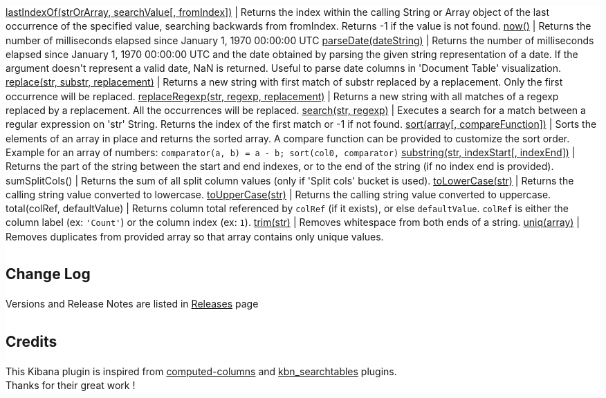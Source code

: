[lastIndexOf(strOrArray, searchValue\[, fromIndex\])](https://developer.mozilla.org/en-US/docs/Web/JavaScript/Reference/Global_Objects/String/lastIndexOf)  | Returns the index within the calling String or Array object of the last occurrence of the specified value, searching backwards from fromIndex. Returns -1 if the value is not found.
[now()](https://developer.mozilla.org/en-US/docs/Web/JavaScript/Reference/Global_Objects/Date/now)  | Returns the number of milliseconds elapsed since January 1, 1970 00:00:00 UTC
[parseDate(dateString)](https://developer.mozilla.org/en-US/docs/Web/JavaScript/Reference/Global_Objects/Date/parse)  | Returns the number of milliseconds elapsed since January 1, 1970 00:00:00 UTC and the date obtained by parsing the given string representation of a date. If the argument doesn't represent a valid date, NaN is returned. Useful to parse date columns in 'Document Table' visualization.
[replace(str, substr, replacement)](https://developer.mozilla.org/en-US/docs/Web/JavaScript/Reference/Global_Objects/String/replace)  | Returns a new string with first match of substr replaced by a replacement. Only the first occurrence will be replaced.
[replaceRegexp(str, regexp, replacement)](https://developer.mozilla.org/en-US/docs/Web/JavaScript/Reference/Global_Objects/String/replace)  | Returns a new string with all matches of a regexp replaced by a replacement. All the occurrences will be replaced.
[search(str, regexp)](https://developer.mozilla.org/en-US/docs/Web/JavaScript/Reference/Global_Objects/String/search)   | Executes a search for a match between a regular expression on 'str' String. Returns the index of the first match or -1 if not found.
[sort(array\[, compareFunction\])](https://developer.mozilla.org/en-US/docs/Web/JavaScript/Reference/Global_Objects/Array/sort)   | Sorts the elements of an array in place and returns the sorted array. A compare function can be provided to customize the sort order. Example for an array of numbers: `comparator(a, b) = a - b; sort(col0, comparator)`
[substring(str, indexStart\[, indexEnd\])](https://developer.mozilla.org/en-US/docs/Web/JavaScript/Reference/Global_Objects/String/substring)   | Returns the part of the string between the start and end indexes, or to the end of the string (if no index end is provided).
sumSplitCols()   | Returns the sum of all split column values (only if 'Split cols' bucket is used).
[toLowerCase(str)](https://developer.mozilla.org/en-US/docs/Web/JavaScript/Reference/Global_Objects/String/toLowerCase)   | Returns the calling string value converted to lowercase.
[toUpperCase(str)](https://developer.mozilla.org/en-US/docs/Web/JavaScript/Reference/Global_Objects/String/toUpperCase)   | Returns the calling string value converted to uppercase.
total(colRef, defaultValue)  | Returns column total referenced by `colRef` (if it exists), or else `defaultValue`. `colRef` is either the column label (ex: `'Count'`) or the column index (ex: `1`).
[trim(str)](https://developer.mozilla.org/en-US/docs/Web/JavaScript/Reference/Global_Objects/String/trim)   | Removes whitespace from both ends of a string.
[uniq(array)](https://lodash.com/docs/3.10.1#uniq)   | Removes duplicates from provided array so that array contains only unique values.


## Change Log

Versions and Release Notes are listed in [Releases](https://github.com/fbaligand/kibana-enhanced-table/releases) page


## Credits

This Kibana plugin is inspired from [computed-columns](https://github.com/seadiaz/computed-columns) and [kbn_searchtables](https://github.com/dlumbrer/kbn_searchtables) plugins.  
Thanks for their great work !

